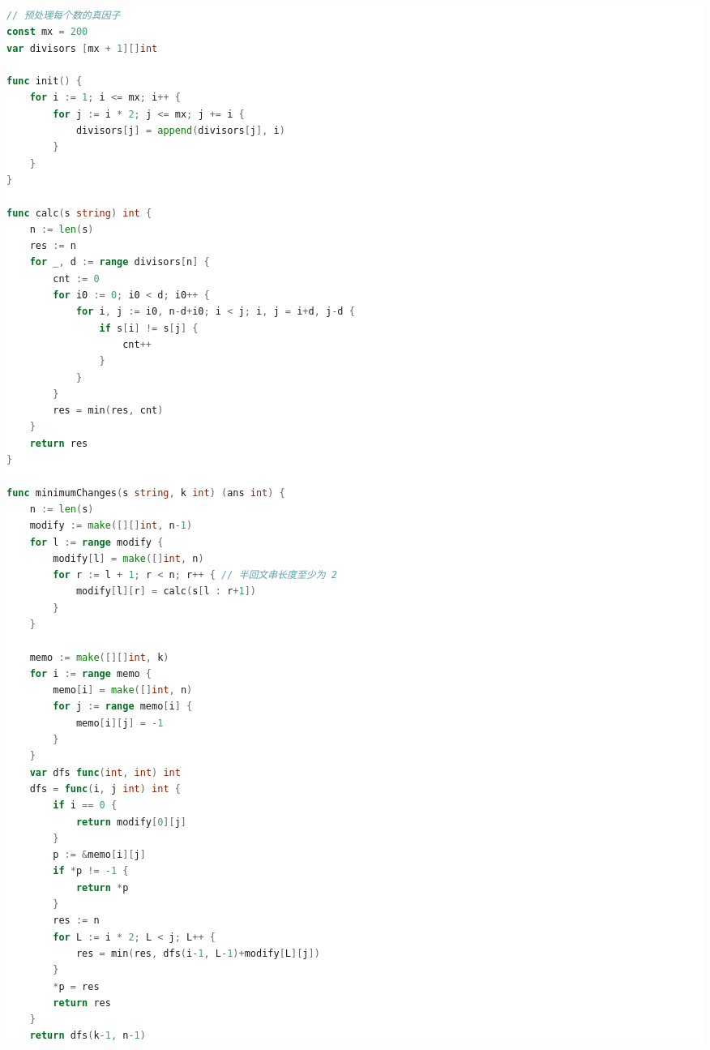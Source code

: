 ```go [sol-Go]
// 预处理每个数的真因子
const mx = 200
var divisors [mx + 1][]int

func init() {
	for i := 1; i <= mx; i++ {
		for j := i * 2; j <= mx; j += i {
			divisors[j] = append(divisors[j], i)
		}
	}
}

func calc(s string) int {
	n := len(s)
	res := n
	for _, d := range divisors[n] {
		cnt := 0
		for i0 := 0; i0 < d; i0++ {
			for i, j := i0, n-d+i0; i < j; i, j = i+d, j-d {
				if s[i] != s[j] {
					cnt++
				}
			}
		}
		res = min(res, cnt)
	}
	return res
}

func minimumChanges(s string, k int) (ans int) {
	n := len(s)
	modify := make([][]int, n-1)
	for l := range modify {
		modify[l] = make([]int, n)
		for r := l + 1; r < n; r++ { // 半回文串长度至少为 2
			modify[l][r] = calc(s[l : r+1])
		}
	}

	memo := make([][]int, k)
	for i := range memo {
		memo[i] = make([]int, n)
		for j := range memo[i] {
			memo[i][j] = -1
		}
	}
	var dfs func(int, int) int
	dfs = func(i, j int) int {
		if i == 0 {
			return modify[0][j]
		}
		p := &memo[i][j]
		if *p != -1 {
			return *p
		}
		res := n
		for L := i * 2; L < j; L++ {
			res = min(res, dfs(i-1, L-1)+modify[L][j])
		}
		*p = res
		return res
	}
	return dfs(k-1, n-1)
```